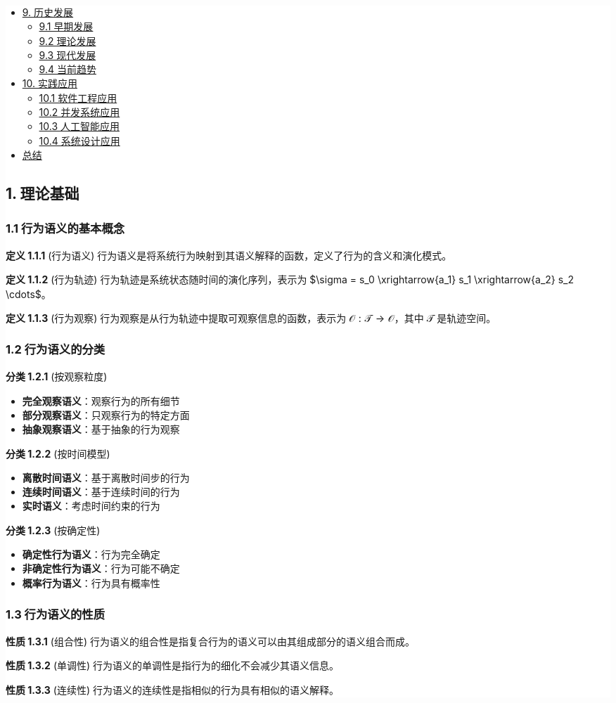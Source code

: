   - [9. 历史发展](#9-历史发展)
    - [9.1 早期发展](#91-早期发展)
    - [9.2 理论发展](#92-理论发展)
    - [9.3 现代发展](#93-现代发展)
    - [9.4 当前趋势](#94-当前趋势)
  - [10. 实践应用](#10-实践应用)
    - [10.1 软件工程应用](#101-软件工程应用)
    - [10.2 并发系统应用](#102-并发系统应用)
    - [10.3 人工智能应用](#103-人工智能应用)
    - [10.4 系统设计应用](#104-系统设计应用)
  - [总结](#总结)

## 1. 理论基础

### 1.1 行为语义的基本概念

**定义 1.1.1** (行为语义)
行为语义是将系统行为映射到其语义解释的函数，定义了行为的含义和演化模式。

**定义 1.1.2** (行为轨迹)
行为轨迹是系统状态随时间的演化序列，表示为 $\sigma = s_0 \xrightarrow{a_1} s_1 \xrightarrow{a_2} s_2 \cdots$。

**定义 1.1.3** (行为观察)
行为观察是从行为轨迹中提取可观察信息的函数，表示为 $\mathcal{O}: \mathcal{T} \rightarrow \mathcal{O}$，其中 $\mathcal{T}$ 是轨迹空间。

### 1.2 行为语义的分类

**分类 1.2.1** (按观察粒度)

- **完全观察语义**：观察行为的所有细节
- **部分观察语义**：只观察行为的特定方面
- **抽象观察语义**：基于抽象的行为观察

**分类 1.2.2** (按时间模型)

- **离散时间语义**：基于离散时间步的行为
- **连续时间语义**：基于连续时间的行为
- **实时语义**：考虑时间约束的行为

**分类 1.2.3** (按确定性)

- **确定性行为语义**：行为完全确定
- **非确定性行为语义**：行为可能不确定
- **概率行为语义**：行为具有概率性

### 1.3 行为语义的性质

**性质 1.3.1** (组合性)
行为语义的组合性是指复合行为的语义可以由其组成部分的语义组合而成。

**性质 1.3.2** (单调性)
行为语义的单调性是指行为的细化不会减少其语义信息。

**性质 1.3.3** (连续性)
行为语义的连续性是指相似的行为具有相似的语义解释。
